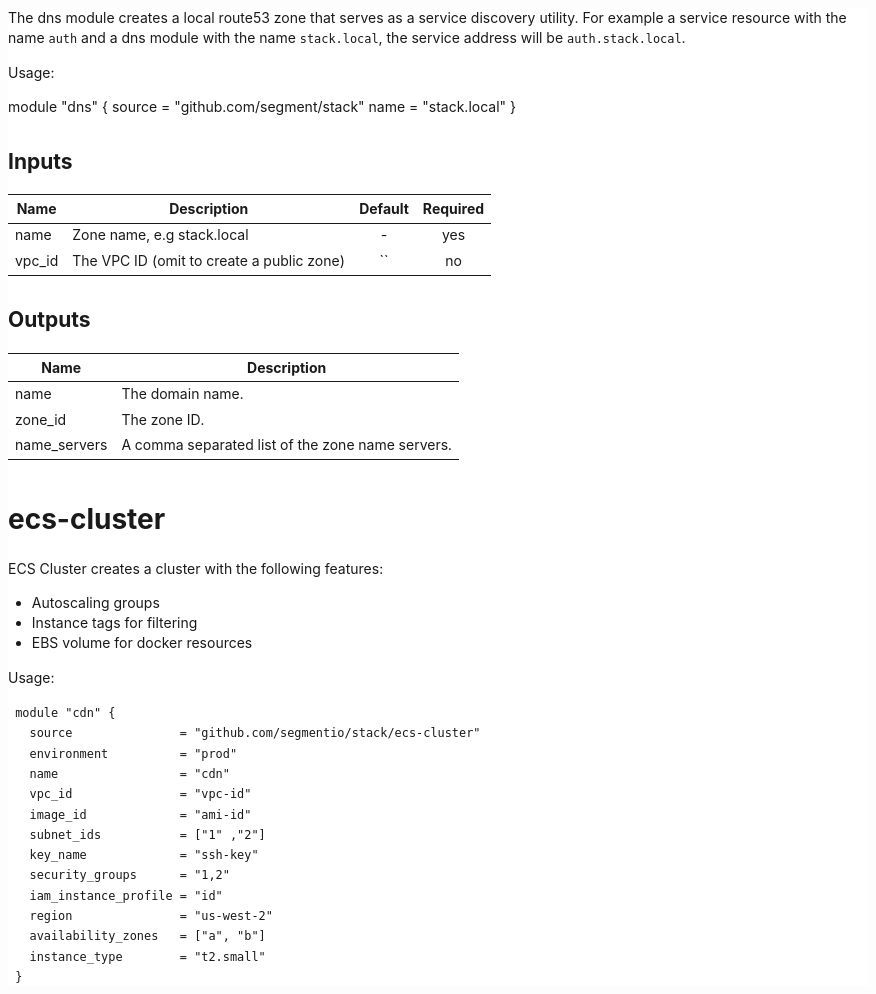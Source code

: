 The dns module creates a local route53 zone that serves
as a service discovery utility. For example a service
resource with the name `auth` and a dns module
with the name `stack.local`, the service address will be `auth.stack.local`.

Usage:

   module "dns" {
     source = "github.com/segment/stack"
     name   = "stack.local"
   }



## Inputs

| Name | Description | Default | Required |
|------|-------------|:-----:|:-----:|
| name | Zone name, e.g stack.local | - | yes |
| vpc_id | The VPC ID (omit to create a public zone) | `` | no |

## Outputs

| Name | Description |
|------|-------------|
| name | The domain name. |
| zone_id | The zone ID. |
| name_servers | A comma separated list of the zone name servers. |

# ecs-cluster

ECS Cluster creates a cluster with the following features:

 - Autoscaling groups
 - Instance tags for filtering
 - EBS volume for docker resources


Usage:

     module "cdn" {
       source               = "github.com/segmentio/stack/ecs-cluster"
       environment          = "prod"
       name                 = "cdn"
       vpc_id               = "vpc-id"
       image_id             = "ami-id"
       subnet_ids           = ["1" ,"2"]
       key_name             = "ssh-key"
       security_groups      = "1,2"
       iam_instance_profile = "id"
       region               = "us-west-2"
       availability_zones   = ["a", "b"]
       instance_type        = "t2.small"
     }
